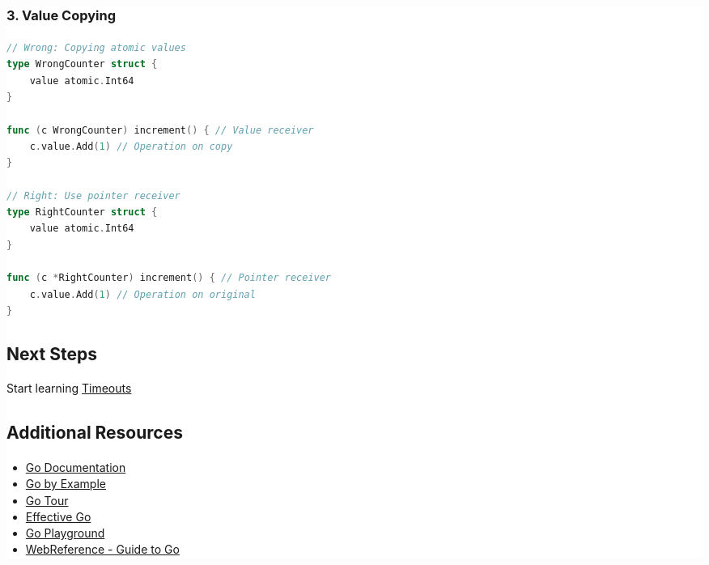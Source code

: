 ### 3. Value Copying

```go
// Wrong: Copying atomic values
type WrongCounter struct {
    value atomic.Int64
}

func (c WrongCounter) increment() { // Value receiver
    c.value.Add(1) // Operation on copy
}

// Right: Use pointer receiver
type RightCounter struct {
    value atomic.Int64
}

func (c *RightCounter) increment() { // Pointer receiver
    c.value.Add(1) // Operation on original
}
```

## Next Steps

Start learning [Timeouts](4.9_timeouts.md)

## Additional Resources

- [Go Documentation](https://go.dev/doc)
- [Go by Example](https://gobyexample.com)
- [Go Tour](https://go.dev/tour/welcome/1)
- [Effective Go](https://go.dev/doc/effective_go)
- [Go Playground](https://go.dev/play)
- [WebReference - Guide to Go](https://webreference.com/go)
